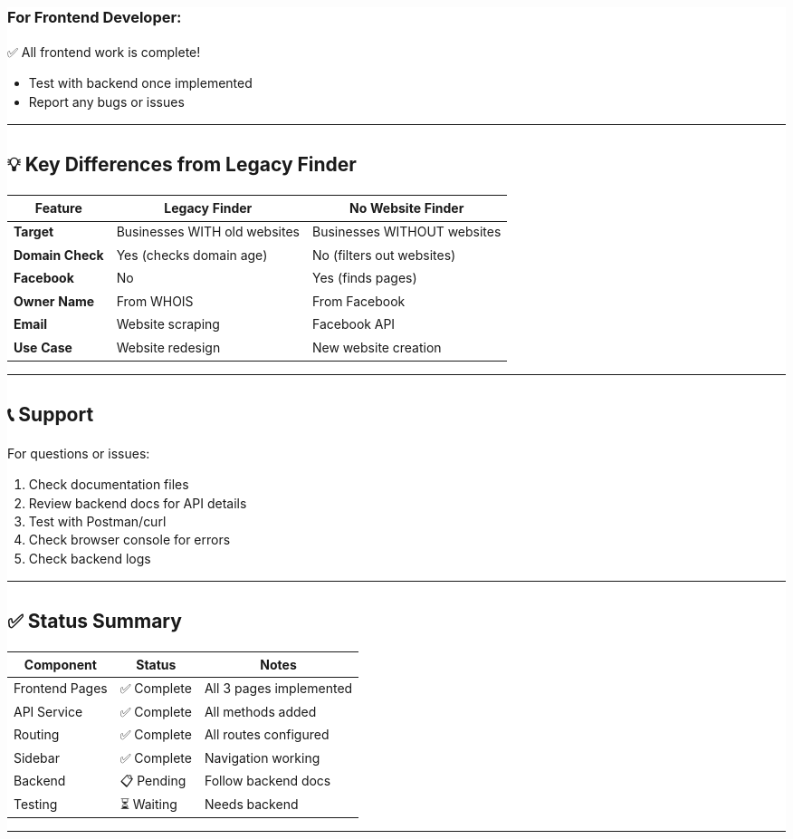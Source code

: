 ### For Frontend Developer:
✅ All frontend work is complete!
- Test with backend once implemented
- Report any bugs or issues

---

## 💡 Key Differences from Legacy Finder

| Feature | Legacy Finder | No Website Finder |
|---------|--------------|-------------------|
| **Target** | Businesses WITH old websites | Businesses WITHOUT websites |
| **Domain Check** | Yes (checks domain age) | No (filters out websites) |
| **Facebook** | No | Yes (finds pages) |
| **Owner Name** | From WHOIS | From Facebook |
| **Email** | Website scraping | Facebook API |
| **Use Case** | Website redesign | New website creation |

---

## 📞 Support

For questions or issues:
1. Check documentation files
2. Review backend docs for API details
3. Test with Postman/curl
4. Check browser console for errors
5. Check backend logs

---

## ✅ Status Summary

| Component | Status | Notes |
|-----------|--------|-------|
| Frontend Pages | ✅ Complete | All 3 pages implemented |
| API Service | ✅ Complete | All methods added |
| Routing | ✅ Complete | All routes configured |
| Sidebar | ✅ Complete | Navigation working |
| Backend | 📋 Pending | Follow backend docs |
| Testing | ⏳ Waiting | Needs backend |

---
